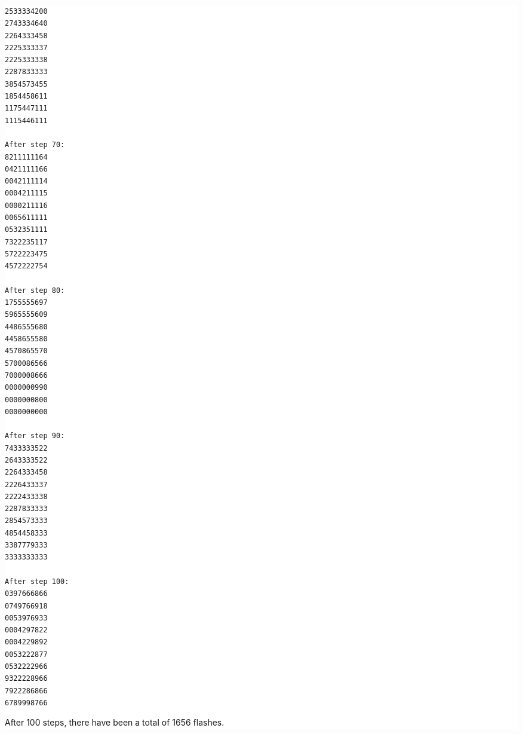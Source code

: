 ```
2533334200
2743334640
2264333458
2225333337
2225333338
2287833333
3854573455
1854458611
1175447111
1115446111

After step 70:
8211111164
0421111166
0042111114
0004211115
0000211116
0065611111
0532351111
7322235117
5722223475
4572222754

After step 80:
1755555697
5965555609
4486555680
4458655580
4570865570
5700086566
7000008666
0000000990
0000000800
0000000000

After step 90:
7433333522
2643333522
2264333458
2226433337
2222433338
2287833333
2854573333
4854458333
3387779333
3333333333

After step 100:
0397666866
0749766918
0053976933
0004297822
0004229892
0053222877
0532222966
9322228966
7922286866
6789998766
```
After 100 steps, there have been a total of 1656 flashes.

